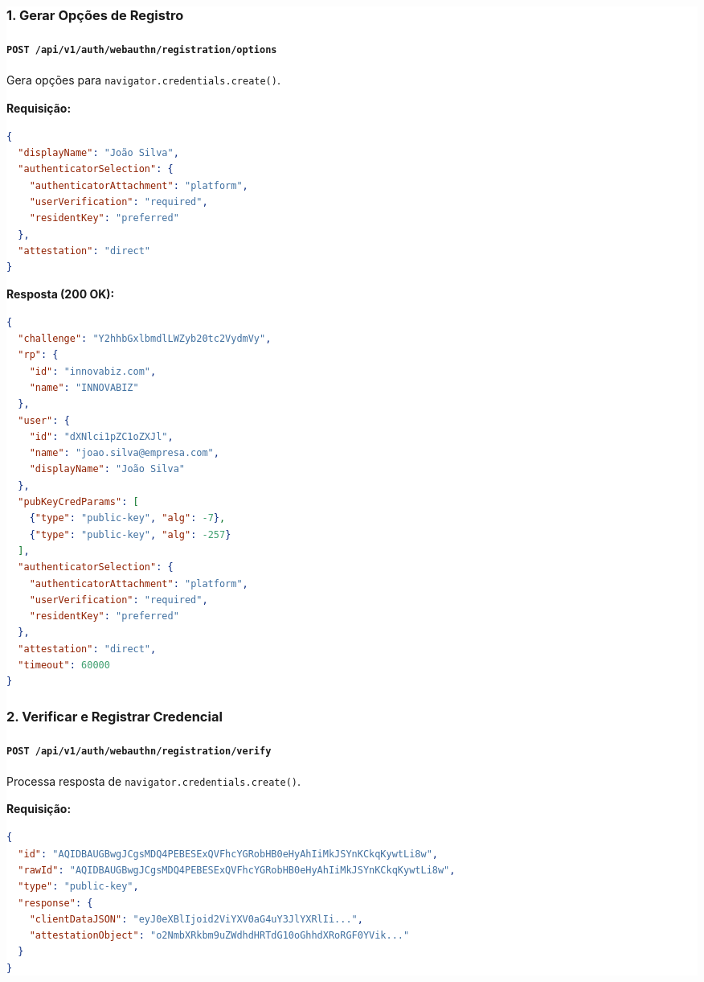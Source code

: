 ### 1. Gerar Opções de Registro

#### `POST /api/v1/auth/webauthn/registration/options`

Gera opções para `navigator.credentials.create()`.

**Requisição:**
```json
{
  "displayName": "João Silva",
  "authenticatorSelection": {
    "authenticatorAttachment": "platform",
    "userVerification": "required",
    "residentKey": "preferred"
  },
  "attestation": "direct"
}
```

**Resposta (200 OK):**
```json
{
  "challenge": "Y2hhbGxlbmdlLWZyb20tc2VydmVy",
  "rp": {
    "id": "innovabiz.com",
    "name": "INNOVABIZ"
  },
  "user": {
    "id": "dXNlci1pZC1oZXJl",
    "name": "joao.silva@empresa.com",
    "displayName": "João Silva"
  },
  "pubKeyCredParams": [
    {"type": "public-key", "alg": -7},
    {"type": "public-key", "alg": -257}
  ],
  "authenticatorSelection": {
    "authenticatorAttachment": "platform",
    "userVerification": "required",
    "residentKey": "preferred"
  },
  "attestation": "direct",
  "timeout": 60000
}
```

### 2. Verificar e Registrar Credencial

#### `POST /api/v1/auth/webauthn/registration/verify`

Processa resposta de `navigator.credentials.create()`.

**Requisição:**
```json
{
  "id": "AQIDBAUGBwgJCgsMDQ4PEBESExQVFhcYGRobHB0eHyAhIiMkJSYnKCkqKywtLi8w",
  "rawId": "AQIDBAUGBwgJCgsMDQ4PEBESExQVFhcYGRobHB0eHyAhIiMkJSYnKCkqKywtLi8w",
  "type": "public-key",
  "response": {
    "clientDataJSON": "eyJ0eXBlIjoid2ViYXV0aG4uY3JlYXRlIi...",
    "attestationObject": "o2NmbXRkbm9uZWdhdHRTdG10oGhhdXRoRGF0YVik..."
  }
}
```
